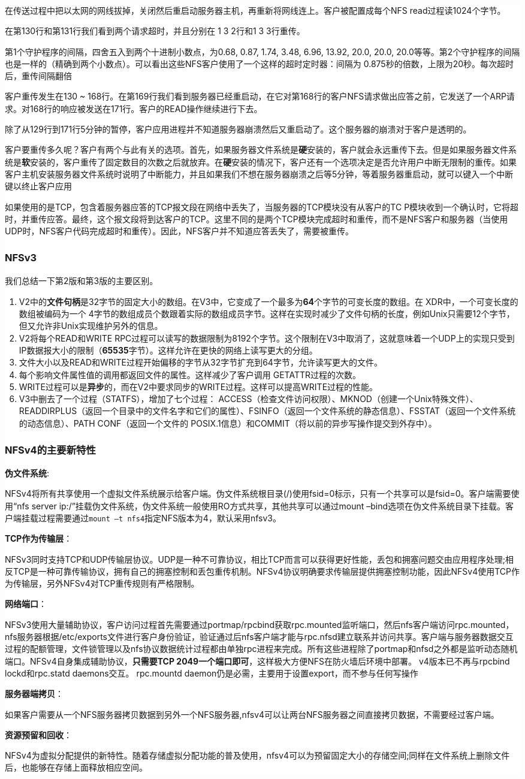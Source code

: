 在传送过程中把以太网的网线拔掉，关闭然后重启动服务器主机，再重新将网线连上。客户被配置成每个NFS read过程读1024个字节。

在第130行和第131行我们看到两个请求超时，并且分别在 1 3 2行和1 3 3行重传。

第1个守护程序的间隔，四舍五入到两个十进制小数点，为0.68, 0.87, 1.74, 3.48, 6.96, 13.92, 20.0, 20.0, 20.0等等。第2个守护程序的间隔也是一样的（精确到两个小数点）。可以看出这些NFS客户使用了一个这样的超时定时器：间隔为 0.875秒的倍数，上限为20秒。每次超时后，重传间隔翻倍

客户重传发生在130 ~ 168行。在第169行我们看到服务器已经重启动，在它对第168行的客户NFS请求做出应答之前，它发送了一个ARP请求。对168行的响应被发送在171行。客户的READ操作继续进行下去。

除了从129行到171行5分钟的暂停，客户应用进程并不知道服务器崩溃然后又重启动了。这个服务器的崩溃对于客户是透明的。

客户要重传多久呢？客户有两个与此有关的选项。首先，如果服务器文件系统是**硬**安装的，客户就会永远重传下去。但是如果服务器文件系统是**软**安装的，客户重传了固定数目的次数之后就放弃。在**硬**安装的情况下，客户还有一个选项决定是否允许用户中断无限制的重传。如果客户主机安装服务器文件系统时说明了中断能力，并且如果我们不想在服务器崩溃之后等5分钟，等着服务器重启动，就可以键入一个中断键以终止客户应用

如果使用的是TCP，包含着服务器应答的TCP报文段在网络中丢失了，当服务器的TCP模块没有从客户的TC P模块收到一个确认时，它将超时，并重传应答。最终，这个报文段将到达客户的TCP。这里不同的是两个TCP模块完成超时和重传，而不是NFS客户和服务器（当使用UDP时，NFS客户代码完成超时和重传）。因此，NFS客户并不知道应答丢失了，需要被重传。

### NFSv3

我们总结一下第2版和第3版的主要区别。
1. V2中的**文件句柄**是32字节的固定大小的数组。在V3中，它变成了一个最多为**64**个字节的可变长度的数组。在 XDR中，一个可变长度的数组被编码为一个 4字节的数组成员个数跟着实际的数组成员字节。这样在实现时减少了文件句柄的长度，例如Unix只需要12个字节，但又允许非Unix实现维护另外的信息。
2. V2将每个READ和WRITE RPC过程可以读写的数据限制为8192个字节。这个限制在V3中取消了，这就意味着一个UDP上的实现只受到IP数据报大小的限制（**65535**字节）。这样允许在更快的网络上读写更大的分组。
3. 文件大小以及READ和WRITE过程开始偏移的字节从32字节扩充到64字节，允许读写更大的文件。
4. 每个影响文件属性值的调用都返回文件的属性。这样减少了客户调用 GETATTR过程的次数。
5. WRITE过程可以是**异步**的，而在V2中要求同步的WRITE过程。这样可以提高WRITE过程的性能。
6. V3中删去了一个过程（STATFS），增加了七个过程： ACCESS（检查文件访问权限）、MKNOD（创建一个Unix特殊文件）、READDIRPLUS（返回一个目录中的文件名字和它们的属性）、FSINFO（返回一个文件系统的静态信息）、FSSTAT（返回一个文件系统的动态信息）、PATH CONF（返回一个文件的 POSIX.1信息）和COMMIT（将以前的异步写操作提交到外存中）。

### NFSv4的主要新特性

**伪文件系统**:

NFSv4将所有共享使用一个虚拟文件系统展示给客户端。伪文件系统根目录(/)使用fsid=0标示，只有一个共享可以是fsid=0。客户端需要使用“nfs server ip:/”挂载伪文件系统，伪文件系统一般使用RO方式共享，其他共享可以通过mount –bind选项在伪文件系统目录下挂载。客户端挂载过程需要通过`mount –t nfs4`指定NFS版本为4，默认采用nfsv3。

**TCP作为传输层**：

NFSv3同时支持TCP和UDP传输层协议。UDP是一种不可靠协议，相比TCP而言可以获得更好性能，丢包和拥塞问题交由应用程序处理;相反TCP是一种可靠传输协议，拥有自己的拥塞控制和丢包重传机制。NFSv4协议明确要求传输层提供拥塞控制功能，因此NFSv4使用TCP作为传输层，另外NFSv4对TCP重传规则有严格限制。

**网络端口**：

NFSv3使用大量辅助协议，客户访问过程首先需要通过portmap/rpcbind获取rpc.mounted监听端口，然后nfs客户端访问rpc.mounted，nfs服务器根据/etc/exports文件进行客户身份验证，验证通过后nfs客户端才能与rpc.nfsd建立联系并访问共享。客户端与服务器数据交互过程的配额管理，文件锁管理以及nfs协议数据统计过程都由单独rpc进程来完成。所有这些进程除了portmap和nfsd之外都是监听动态随机端口。NFSv4自身集成辅助协议，**只需要TCP 2049一个端口即可**，这样极大方便NFS在防火墙后环境中部署。 v4版本已不再与rpcbind  lockd和rpc.statd daemons交互。 rpc.mountd daemon仍是必需，主要用于设置export，而不参与任何写操作

**服务器端拷贝**：

如果客户需要从一个NFS服务器拷贝数据到另外一个NFS服务器,nfsv4可以让两台NFS服务器之间直接拷贝数据，不需要经过客户端。

**资源预留和回收**：

NFSv4为虚拟分配提供的新特性。随着存储虚拟分配功能的普及使用，nfsv4可以为预留固定大小的存储空间;同样在文件系统上删除文件后，也能够在存储上面释放相应空间。
